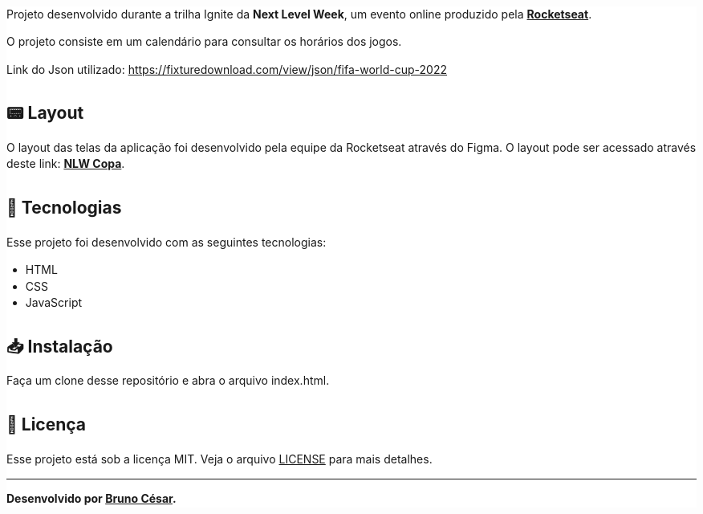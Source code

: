 Projeto desenvolvido durante a trilha Ignite da **Next Level Week**, um evento online produzido pela [**Rocketseat**](https://github.com/Rocketseat).

O projeto consiste em um calendário para consultar os horários dos jogos.

Link do Json utilizado: https://fixturedownload.com/view/json/fifa-world-cup-2022

## 📟 Layout

O layout das telas da aplicação foi desenvolvido pela equipe da Rocketseat através do Figma. O layout pode ser acessado através deste link:
[**NLW Copa**](https://www.figma.com/community/file/1169028052212317700).

## 🚀 Tecnologias

Esse projeto foi desenvolvido com as seguintes tecnologias:

- HTML
- CSS
- JavaScript

## 📥 Instalação

Faça um clone desse repositório e abra o arquivo index.html.


## :memo: Licença

Esse projeto está sob a licença MIT. Veja o arquivo [LICENSE](LICENSE.md) para mais detalhes.

---
**Desenvolvido por [Bruno César](https://github.com/brunocs90).**

